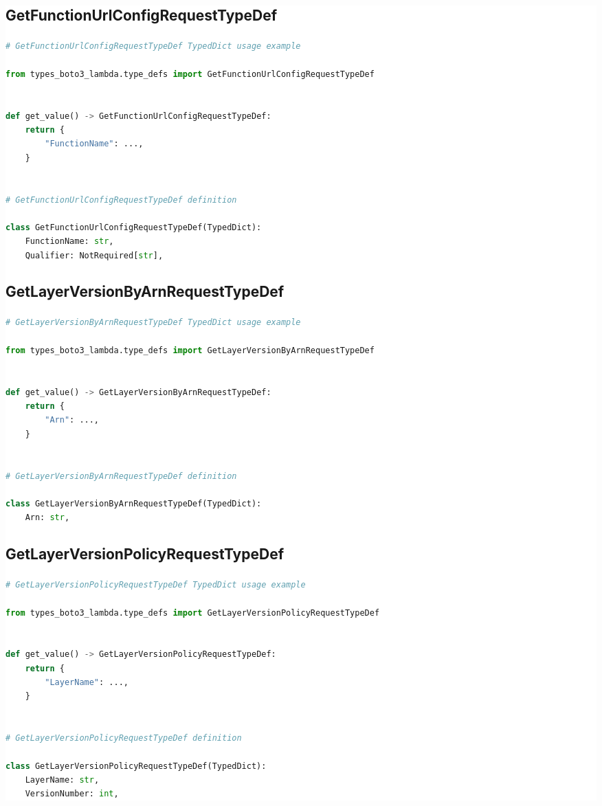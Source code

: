 ```python
```


## GetFunctionUrlConfigRequestTypeDef

```python
# GetFunctionUrlConfigRequestTypeDef TypedDict usage example

from types_boto3_lambda.type_defs import GetFunctionUrlConfigRequestTypeDef


def get_value() -> GetFunctionUrlConfigRequestTypeDef:
    return {
        "FunctionName": ...,
    }


# GetFunctionUrlConfigRequestTypeDef definition

class GetFunctionUrlConfigRequestTypeDef(TypedDict):
    FunctionName: str,
    Qualifier: NotRequired[str],
```


## GetLayerVersionByArnRequestTypeDef

```python
# GetLayerVersionByArnRequestTypeDef TypedDict usage example

from types_boto3_lambda.type_defs import GetLayerVersionByArnRequestTypeDef


def get_value() -> GetLayerVersionByArnRequestTypeDef:
    return {
        "Arn": ...,
    }


# GetLayerVersionByArnRequestTypeDef definition

class GetLayerVersionByArnRequestTypeDef(TypedDict):
    Arn: str,
```


## GetLayerVersionPolicyRequestTypeDef

```python
# GetLayerVersionPolicyRequestTypeDef TypedDict usage example

from types_boto3_lambda.type_defs import GetLayerVersionPolicyRequestTypeDef


def get_value() -> GetLayerVersionPolicyRequestTypeDef:
    return {
        "LayerName": ...,
    }


# GetLayerVersionPolicyRequestTypeDef definition

class GetLayerVersionPolicyRequestTypeDef(TypedDict):
    LayerName: str,
    VersionNumber: int,
```